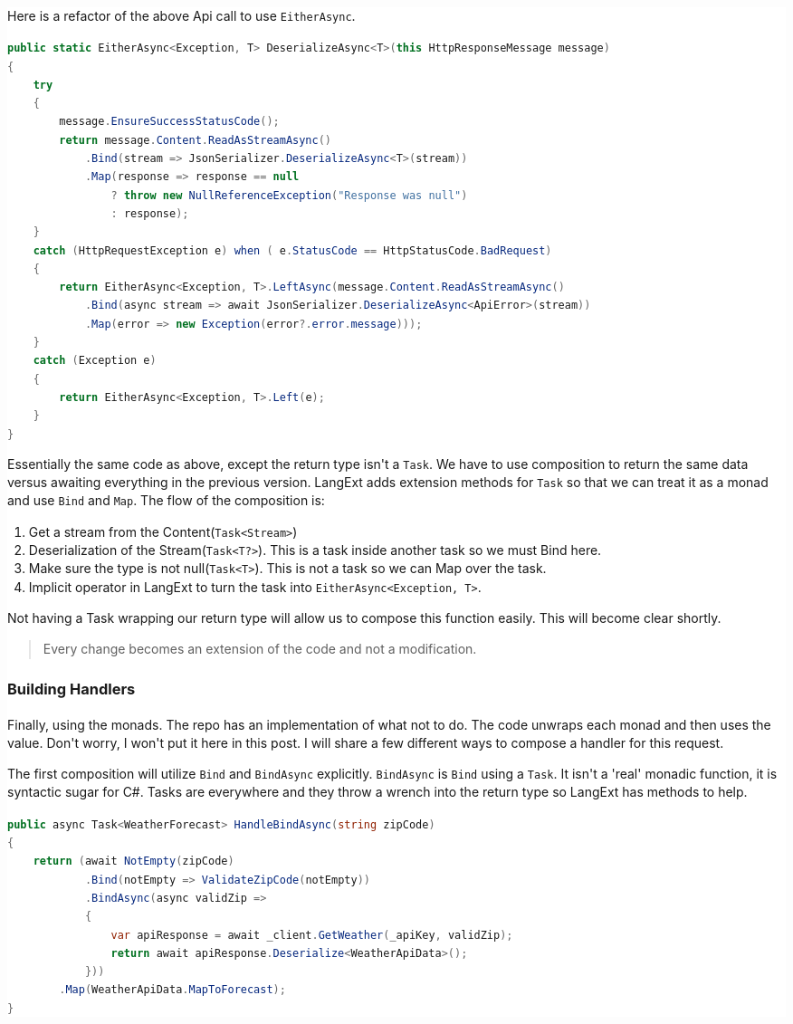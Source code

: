 Here is a refactor of the above Api call to use `EitherAsync`.

```csharp
public static EitherAsync<Exception, T> DeserializeAsync<T>(this HttpResponseMessage message)
{
    try
    {
        message.EnsureSuccessStatusCode();
        return message.Content.ReadAsStreamAsync()
            .Bind(stream => JsonSerializer.DeserializeAsync<T>(stream))
            .Map(response => response == null
                ? throw new NullReferenceException("Response was null")
                : response);
    }
    catch (HttpRequestException e) when ( e.StatusCode == HttpStatusCode.BadRequest)
    {
        return EitherAsync<Exception, T>.LeftAsync(message.Content.ReadAsStreamAsync()
            .Bind(async stream => await JsonSerializer.DeserializeAsync<ApiError>(stream))
            .Map(error => new Exception(error?.error.message)));
    }
    catch (Exception e)
    {
        return EitherAsync<Exception, T>.Left(e);
    }
}
```

Essentially the same code as above, except the return type isn't a `Task`. We have to use composition to return the same data versus awaiting everything in the previous version. LangExt adds extension methods for `Task` so that we can treat it as a monad and use `Bind` and `Map`. The flow of the composition is: 

1. Get a stream from the Content(`Task<Stream>`) 
2. Deserialization of the Stream(`Task<T?>`). This is a task inside another task so we must Bind here. 
3. Make sure the type is not null(`Task<T>`). This is not a task so we can Map over the task. 
4. Implicit operator in LangExt to turn the task into `EitherAsync<Exception, T>`.

Not having a Task wrapping our return type will allow us to compose this function easily. This will become clear shortly.

>Every change becomes an extension of the code and not a modification. 

### Building Handlers
Finally, using the monads. The repo has an implementation of what not to do. The code unwraps each monad and then uses the value. Don't worry, I won't put it here in this post. I will share a few different ways to compose a handler for this request.

The first composition will utilize `Bind` and `BindAsync` explicitly. `BindAsync` is `Bind` using a `Task`. It isn't a 'real' monadic function, it is syntactic sugar for C#. Tasks are everywhere and they throw a wrench into the return type so LangExt has methods to help.

```csharp
public async Task<WeatherForecast> HandleBindAsync(string zipCode)
{
    return (await NotEmpty(zipCode)
            .Bind(notEmpty => ValidateZipCode(notEmpty))
            .BindAsync(async validZip =>
            {
                var apiResponse = await _client.GetWeather(_apiKey, validZip);
                return await apiResponse.Deserialize<WeatherApiData>();
            }))
        .Map(WeatherApiData.MapToForecast);
}
```